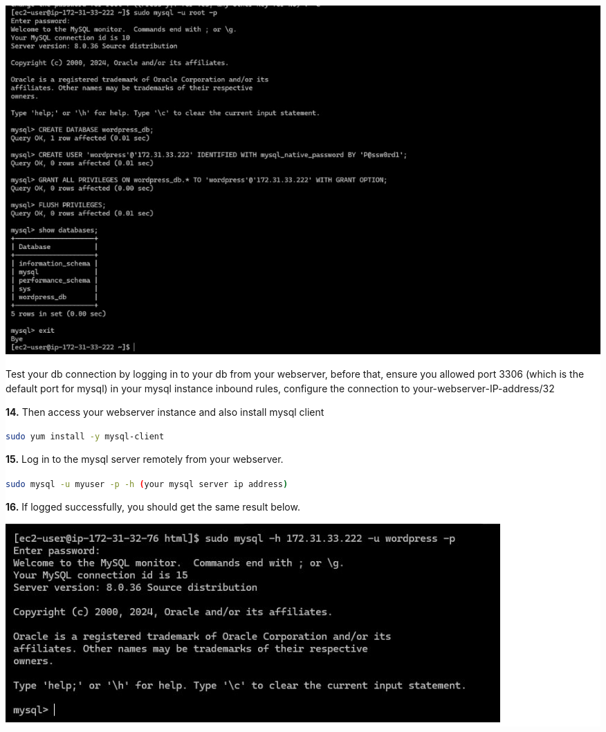 ![](/images/Screenshot4.jpg)

Test your db connection by logging in to your db from your webserver, before that, ensure you allowed port 3306 (which is the default port for mysql) in your mysql instance inbound rules, configure the connection to your-webserver-IP-address/32

__14.__ Then access your webserver instance and also install mysql client

```bash
sudo yum install -y mysql-client
```
__15.__ Log in to the mysql server remotely from your webserver.

```bash
sudo mysql -u myuser -p -h (your mysql server ip address)
```
__16.__ If logged successfully, you should get the same result below.

![db_remote_connection](/images/Screenshot6.jpg)
